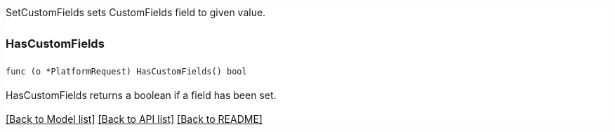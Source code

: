 SetCustomFields sets CustomFields field to given value.

### HasCustomFields

`func (o *PlatformRequest) HasCustomFields() bool`

HasCustomFields returns a boolean if a field has been set.


[[Back to Model list]](../README.md#documentation-for-models) [[Back to API list]](../README.md#documentation-for-api-endpoints) [[Back to README]](../README.md)


